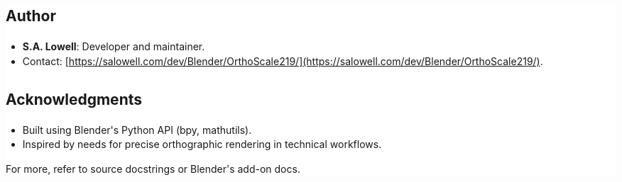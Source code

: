 ## Author

- **S.A. Lowell**: Developer and maintainer.
- Contact: [https://salowell.com/dev/Blender/OrthoScale219/](https://salowell.com/dev/Blender/OrthoScale219/).

## Acknowledgments

- Built using Blender's Python API (bpy, mathutils).
- Inspired by needs for precise orthographic rendering in technical workflows.

For more, refer to source docstrings or Blender's add-on docs.